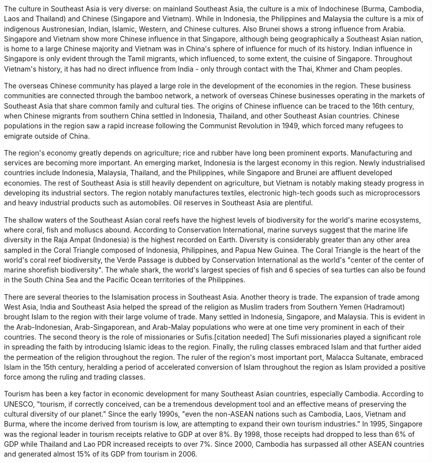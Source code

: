 The culture in Southeast Asia is very diverse: on mainland Southeast Asia, the culture is a mix of Indochinese (Burma, Cambodia, Laos and Thailand) and Chinese (Singapore and Vietnam). While in Indonesia, the Philippines and Malaysia the culture is a mix of indigenous Austronesian, Indian, Islamic, Western, and Chinese cultures. Also Brunei shows a strong influence from Arabia. Singapore and Vietnam show more Chinese influence in that Singapore, although being geographically a Southeast Asian nation, is home to a large Chinese majority and Vietnam was in China's sphere of influence for much of its history. Indian influence in Singapore is only evident through the Tamil migrants, which influenced, to some extent, the cuisine of Singapore. Throughout Vietnam's history, it has had no direct influence from India - only through contact with the Thai, Khmer and Cham peoples.

The overseas Chinese community has played a large role in the development of the economies in the region. These business communities are connected through the bamboo network, a network of overseas Chinese businesses operating in the markets of Southeast Asia that share common family and cultural ties. The origins of Chinese influence can be traced to the 16th century, when Chinese migrants from southern China settled in Indonesia, Thailand, and other Southeast Asian countries. Chinese populations in the region saw a rapid increase following the Communist Revolution in 1949, which forced many refugees to emigrate outside of China.

The region's economy greatly depends on agriculture; rice and rubber have long been prominent exports. Manufacturing and services are becoming more important. An emerging market, Indonesia is the largest economy in this region. Newly industrialised countries include Indonesia, Malaysia, Thailand, and the Philippines, while Singapore and Brunei are affluent developed economies. The rest of Southeast Asia is still heavily dependent on agriculture, but Vietnam is notably making steady progress in developing its industrial sectors. The region notably manufactures textiles, electronic high-tech goods such as microprocessors and heavy industrial products such as automobiles. Oil reserves in Southeast Asia are plentiful.

The shallow waters of the Southeast Asian coral reefs have the highest levels of biodiversity for the world's marine ecosystems, where coral, fish and molluscs abound. According to Conservation International, marine surveys suggest that the marine life diversity in the Raja Ampat (Indonesia) is the highest recorded on Earth. Diversity is considerably greater than any other area sampled in the Coral Triangle composed of Indonesia, Philippines, and Papua New Guinea. The Coral Triangle is the heart of the world's coral reef biodiversity, the Verde Passage is dubbed by Conservation International as the world's "center of the center of marine shorefish biodiversity". The whale shark, the world's largest species of fish and 6 species of sea turtles can also be found in the South China Sea and the Pacific Ocean territories of the Philippines.

There are several theories to the Islamisation process in Southeast Asia. Another theory is trade. The expansion of trade among West Asia, India and Southeast Asia helped the spread of the religion as Muslim traders from Southern Yemen (Hadramout) brought Islam to the region with their large volume of trade. Many settled in Indonesia, Singapore, and Malaysia. This is evident in the Arab-Indonesian, Arab-Singaporean, and Arab-Malay populations who were at one time very prominent in each of their countries. The second theory is the role of missionaries or Sufis.[citation needed] The Sufi missionaries played a significant role in spreading the faith by introducing Islamic ideas to the region. Finally, the ruling classes embraced Islam and that further aided the permeation of the religion throughout the region. The ruler of the region's most important port, Malacca Sultanate, embraced Islam in the 15th century, heralding a period of accelerated conversion of Islam throughout the region as Islam provided a positive force among the ruling and trading classes.

Tourism has been a key factor in economic development for many Southeast Asian countries, especially Cambodia. According to UNESCO, "tourism, if correctly conceived, can be a tremendous development tool and an effective means of preserving the cultural diversity of our planet." Since the early 1990s, "even the non-ASEAN nations such as Cambodia, Laos, Vietnam and Burma, where the income derived from tourism is low, are attempting to expand their own tourism industries." In 1995, Singapore was the regional leader in tourism receipts relative to GDP at over 8%. By 1998, those receipts had dropped to less than 6% of GDP while Thailand and Lao PDR increased receipts to over 7%. Since 2000, Cambodia has surpassed all other ASEAN countries and generated almost 15% of its GDP from tourism in 2006.
